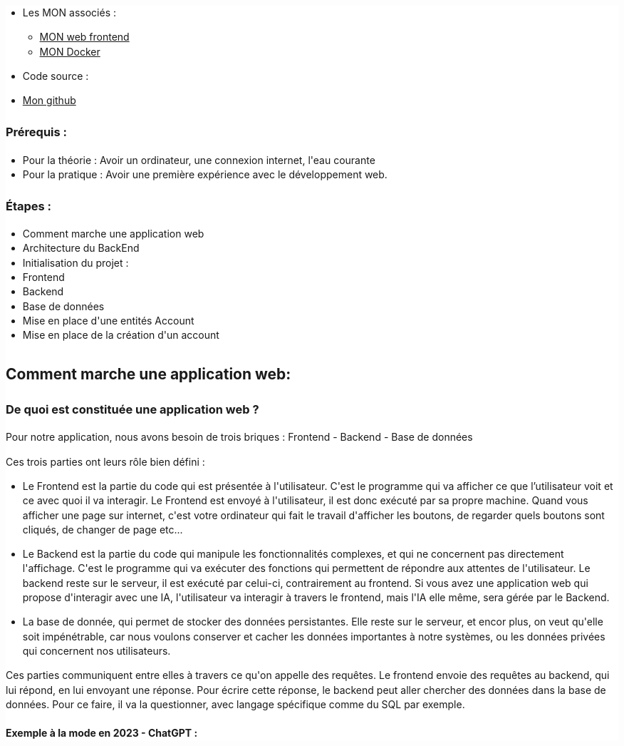- Les MON associés : 
  - [MON web frontend](https://francoisbrucker.github.io/do-it/mon/AV/mons/web-front-1/)
  - [MON Docker](https://francoisbrucker.github.io/do-it/mon/TBi/MON/Docker/)

- Code source : 

- [Mon github](https://github.com/TuncayBilgi/cybersecenv)

### Prérequis :

- Pour la théorie : Avoir un ordinateur, une connexion internet, l'eau courante
- Pour la pratique : Avoir une première expérience avec le développement web.

### Étapes :  
- Comment marche une application web
- Architecture du BackEnd
- Initialisation du projet : 
- Frontend
- Backend
- Base de données
- Mise en place d'une entités Account
- Mise en place de la création d'un account

## Comment marche une application web:

### De quoi est constituée une application web ?

Pour notre application, nous avons besoin de trois briques :
Frontend - Backend - Base de données

Ces trois parties ont leurs rôle bien défini :

- Le Frontend est la partie du code qui est présentée à l'utilisateur. C'est le programme qui va afficher ce que l’utilisateur voit et ce avec quoi il va interagir. Le Frontend est envoyé à l'utilisateur, il est donc exécuté par sa propre machine. Quand vous afficher une page sur internet, c'est votre ordinateur qui fait le travail d'afficher les boutons, de regarder quels boutons sont cliqués, de changer de page etc...

- Le Backend est la partie du code qui manipule les fonctionnalités complexes, et qui ne concernent pas directement l'affichage. C'est le programme qui va exécuter des fonctions qui permettent de répondre aux attentes de l'utilisateur. Le backend reste sur le serveur, il est exécuté par celui-ci, contrairement au frontend. Si vous avez une application web qui propose d'interagir avec une IA, l'utilisateur va interagir à travers le frontend, mais l'IA elle même, sera gérée par le Backend.

- La base de donnée, qui permet de stocker des données persistantes. Elle reste sur le serveur, et encor plus, on veut qu'elle soit impénétrable, car nous voulons conserver et cacher les données importantes à notre systèmes, ou les données privées qui concernent nos utilisateurs.

Ces parties communiquent entre elles à travers ce qu'on appelle des requêtes. Le frontend envoie des requêtes au backend, qui lui répond, en lui envoyant une réponse. Pour écrire cette réponse, le backend peut aller chercher des données dans la base de données. Pour ce faire, il va la questionner, avec langage spécifique comme du SQL par exemple.

#### Exemple à la mode en 2023 - ChatGPT :
